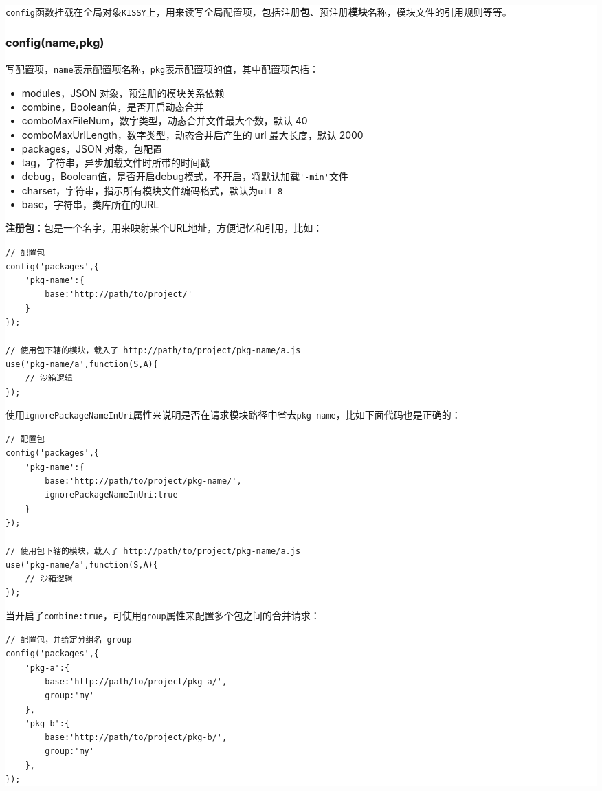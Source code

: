 `config`函数挂载在全局对象`KISSY`上，用来读写全局配置项，包括注册**包**、预注册**模块**名称，模块文件的引用规则等等。

### config(name,pkg)

写配置项，`name`表示配置项名称，`pkg`表示配置项的值，其中配置项包括：

- modules，JSON 对象，预注册的模块关系依赖
- combine，Boolean值，是否开启动态合并
- comboMaxFileNum，数字类型，动态合并文件最大个数，默认 40
- comboMaxUrlLength，数字类型，动态合并后产生的 url 最大长度，默认 2000
- packages，JSON 对象，包配置
- tag，字符串，异步加载文件时所带的时间戳
- debug，Boolean值，是否开启debug模式，不开启，将默认加载`'-min'`文件
- charset，字符串，指示所有模块文件编码格式，默认为`utf-8`
- base，字符串，类库所在的URL

**注册包**：包是一个名字，用来映射某个URL地址，方便记忆和引用，比如：

	// 配置包
	config('packages',{
		'pkg-name':{
			base:'http://path/to/project/'
		}
	});

	// 使用包下辖的模块，载入了 http://path/to/project/pkg-name/a.js
	use('pkg-name/a',function(S,A){
		// 沙箱逻辑	
	});

使用`ignorePackageNameInUri`属性来说明是否在请求模块路径中省去`pkg-name`，比如下面代码也是正确的：

	// 配置包
	config('packages',{
		'pkg-name':{
			base:'http://path/to/project/pkg-name/',
			ignorePackageNameInUri:true
		}
	});

	// 使用包下辖的模块，载入了 http://path/to/project/pkg-name/a.js
	use('pkg-name/a',function(S,A){
		// 沙箱逻辑	
	});

当开启了`combine:true`，可使用`group`属性来配置多个包之间的合并请求：

	// 配置包，并给定分组名 group
	config('packages',{
		'pkg-a':{
			base:'http://path/to/project/pkg-a/',
			group:'my'
		},
		'pkg-b':{
			base:'http://path/to/project/pkg-b/',
			group:'my'
		},
	});
